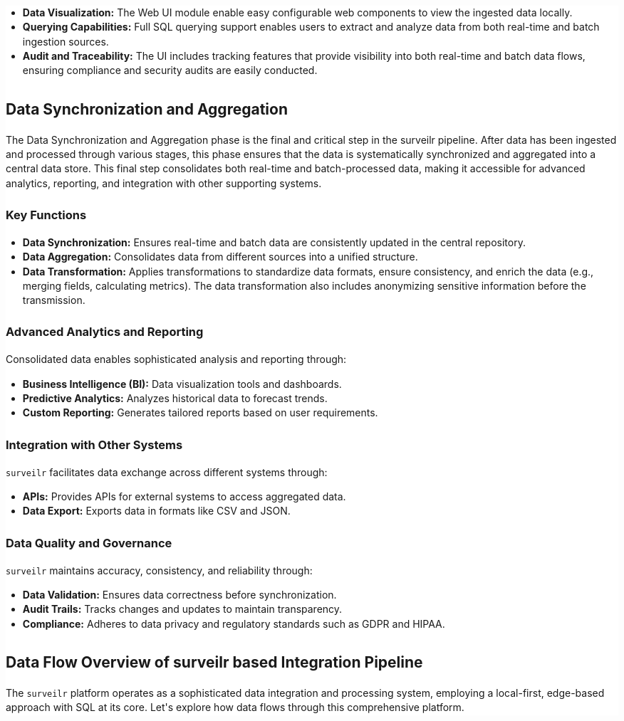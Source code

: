 - **Data Visualization:** The Web UI module enable easy configurable web components to view the ingested data locally.
- **Querying Capabilities:** Full SQL querying support enables users to extract and analyze data from both real-time and batch ingestion sources.
- **Audit and Traceability:** The UI includes tracking features that provide visibility into both real-time and batch data flows, ensuring compliance and security audits are easily conducted.

## Data Synchronization and Aggregation

The Data Synchronization and Aggregation phase is the final and critical step in the surveilr pipeline. After data has been ingested and processed through various stages, this phase ensures that the data is systematically synchronized and aggregated into a central data store. This final step consolidates both real-time and batch-processed data, making it accessible for advanced analytics, reporting, and integration with other supporting systems.

### Key Functions

- **Data Synchronization:** Ensures real-time and batch data are consistently updated in the central repository.
- **Data Aggregation:** Consolidates data from different sources into a unified structure.
- **Data Transformation:** Applies transformations to standardize data formats, ensure consistency, and enrich the data (e.g., merging fields, calculating metrics). The data transformation also includes anonymizing sensitive information before the transmission.

### Advanced Analytics and Reporting

Consolidated data enables sophisticated analysis and reporting through:

- **Business Intelligence (BI):** Data visualization tools and dashboards.
- **Predictive Analytics:** Analyzes historical data to forecast trends.
- **Custom Reporting:** Generates tailored reports based on user requirements.

### Integration with Other Systems

 `surveilr` facilitates data exchange across different systems through:

- **APIs:** Provides APIs for external systems to access aggregated data.
- **Data Export:** Exports data in formats like CSV and JSON.

### Data Quality and Governance

`surveilr` maintains accuracy, consistency, and reliability through:

- **Data Validation:** Ensures data correctness before synchronization.
- **Audit Trails:** Tracks changes and updates to maintain transparency.
- **Compliance:** Adheres to data privacy and regulatory standards such as GDPR and HIPAA.

## Data Flow Overview of surveilr based Integration Pipeline

The `surveilr` platform operates as a sophisticated data integration and processing system, employing a local-first, edge-based approach with SQL at its core. Let's explore how data flows through this comprehensive platform.
